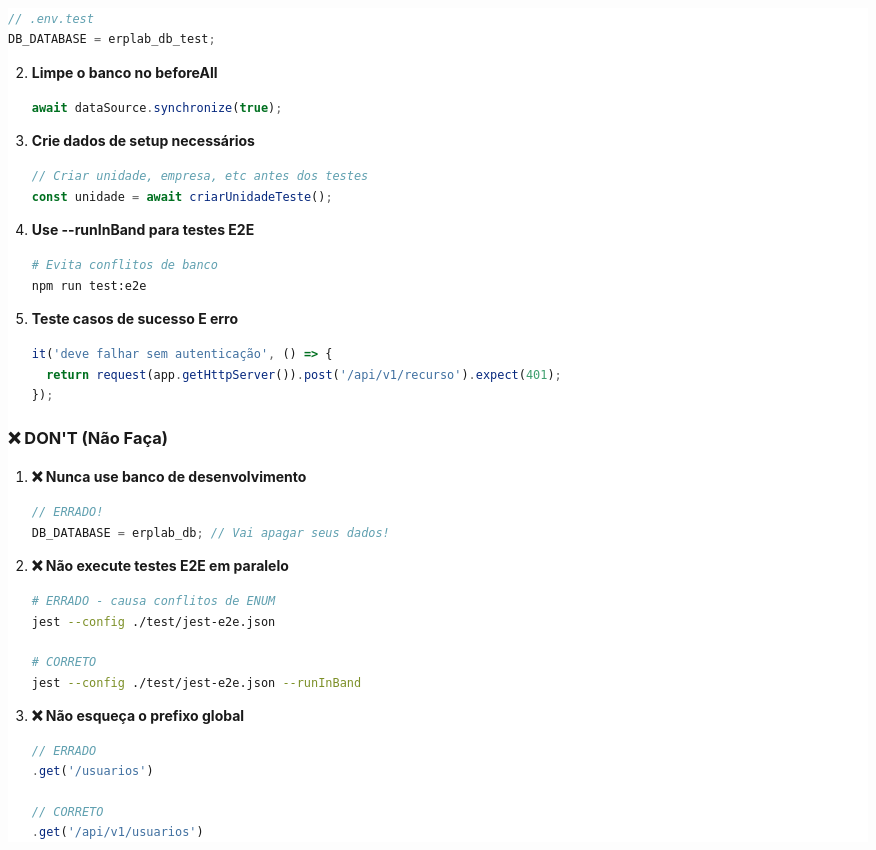    ```typescript
   // .env.test
   DB_DATABASE = erplab_db_test;
   ```

2. **Limpe o banco no beforeAll**

   ```typescript
   await dataSource.synchronize(true);
   ```

3. **Crie dados de setup necessários**

   ```typescript
   // Criar unidade, empresa, etc antes dos testes
   const unidade = await criarUnidadeTeste();
   ```

4. **Use --runInBand para testes E2E**

   ```bash
   # Evita conflitos de banco
   npm run test:e2e
   ```

5. **Teste casos de sucesso E erro**
   ```typescript
   it('deve falhar sem autenticação', () => {
     return request(app.getHttpServer()).post('/api/v1/recurso').expect(401);
   });
   ```

### ❌ DON'T (Não Faça)

1. **❌ Nunca use banco de desenvolvimento**

   ```typescript
   // ERRADO!
   DB_DATABASE = erplab_db; // Vai apagar seus dados!
   ```

2. **❌ Não execute testes E2E em paralelo**

   ```bash
   # ERRADO - causa conflitos de ENUM
   jest --config ./test/jest-e2e.json

   # CORRETO
   jest --config ./test/jest-e2e.json --runInBand
   ```

3. **❌ Não esqueça o prefixo global**

   ```typescript
   // ERRADO
   .get('/usuarios')

   // CORRETO
   .get('/api/v1/usuarios')
   ```

